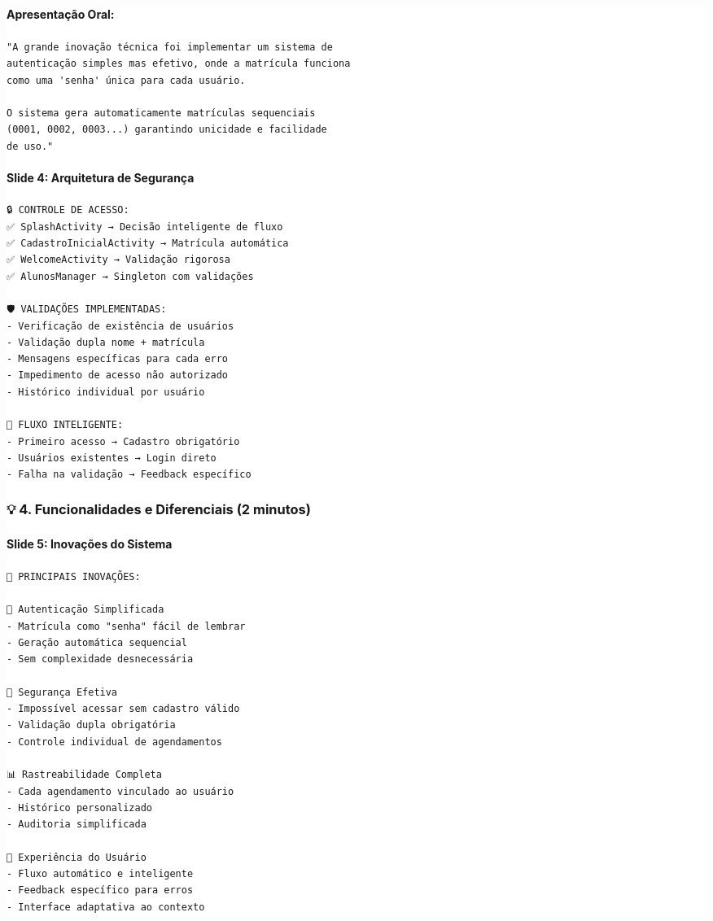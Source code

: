 #### Apresentação Oral:
```
"A grande inovação técnica foi implementar um sistema de 
autenticação simples mas efetivo, onde a matrícula funciona 
como uma 'senha' única para cada usuário.

O sistema gera automaticamente matrículas sequenciais 
(0001, 0002, 0003...) garantindo unicidade e facilidade 
de uso."
```

#### Slide 4: Arquitetura de Segurança
```
🔒 CONTROLE DE ACESSO:
✅ SplashActivity → Decisão inteligente de fluxo
✅ CadastroInicialActivity → Matrícula automática  
✅ WelcomeActivity → Validação rigorosa
✅ AlunosManager → Singleton com validações

🛡️ VALIDAÇÕES IMPLEMENTADAS:
- Verificação de existência de usuários
- Validação dupla nome + matrícula
- Mensagens específicas para cada erro
- Impedimento de acesso não autorizado
- Histórico individual por usuário

🔄 FLUXO INTELIGENTE:
- Primeiro acesso → Cadastro obrigatório
- Usuários existentes → Login direto
- Falha na validação → Feedback específico
```

### 💡 4. Funcionalidades e Diferenciais (2 minutos)

#### Slide 5: Inovações do Sistema
```
🌟 PRINCIPAIS INOVAÇÕES:

🎯 Autenticação Simplificada
- Matrícula como "senha" fácil de lembrar
- Geração automática sequencial
- Sem complexidade desnecessária

🔐 Segurança Efetiva
- Impossível acessar sem cadastro válido
- Validação dupla obrigatória
- Controle individual de agendamentos

📊 Rastreabilidade Completa
- Cada agendamento vinculado ao usuário
- Histórico personalizado
- Auditoria simplificada

🚀 Experiência do Usuário
- Fluxo automático e inteligente
- Feedback específico para erros
- Interface adaptativa ao contexto
```
